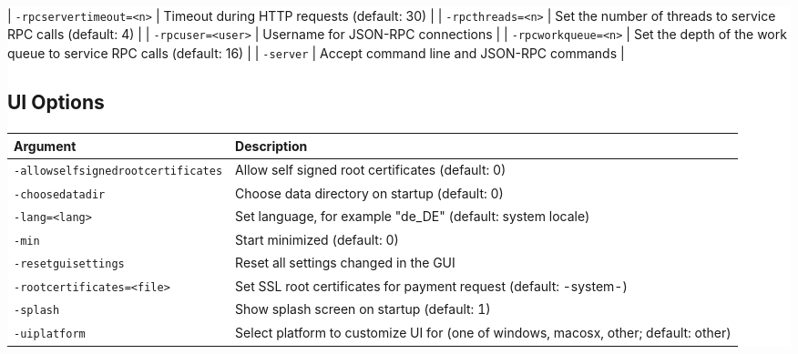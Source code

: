| `-rpcservertimeout=<n>`  | Timeout during HTTP requests (default: 30)                                                                                                                                                                                                                                                                                                                                |
| `-rpcthreads=<n>`        | Set the number of threads to service RPC calls (default: 4)                                                                                                                                                                                                                                                                                                               |
| `-rpcuser=<user>`        | Username for JSON-RPC connections                                                                                                                                                                                                                                                                                                                                         |
| `-rpcworkqueue=<n>`      | Set the depth of the work queue to service RPC calls (default: 16)                                                                                                                                                                                                                                                                                                        |
| `-server`                | Accept command line and JSON-RPC commands                                                                                                                                                                                                                                                                                                                                 |

UI Options
----------

| Argument                           | Description                                                                         |
| :--------------------------------- | :---------------------------------------------------------------------------------- |
| `-allowselfsignedrootcertificates` | Allow self signed root certificates (default: 0)                                    |
| `-choosedatadir`                   | Choose data directory on startup (default: 0)                                       |
| `-lang=<lang>`                     | Set language, for example "de_DE" (default: system locale)                          |
| `-min`                             | Start minimized (default: 0)                                                        |
| `-resetguisettings`                | Reset all settings changed in the GUI                                               |
| `-rootcertificates=<file>`         | Set SSL root certificates for payment request (default: -system-)                   |
| `-splash`                          | Show splash screen on startup (default: 1)                                          |
| `-uiplatform`                      | Select platform to customize UI for (one of windows, macosx, other; default: other) |
